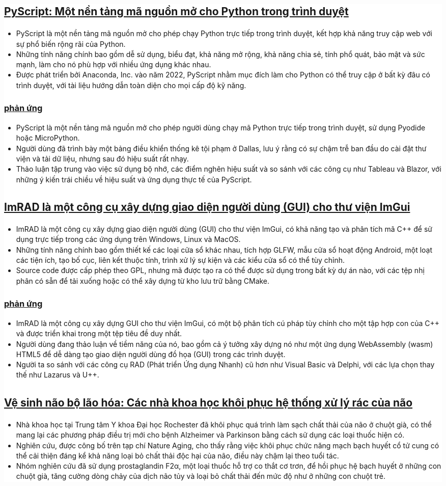 ## [PyScript: Một nền tảng mã nguồn mở cho Python trong trình duyệt](https://pyscript.net/)

- PyScript là một nền tảng mã nguồn mở cho phép chạy Python trực tiếp trong trình duyệt, kết hợp khả năng truy cập web với sự phổ biến rộng rãi của Python.
- Những tính năng chính bao gồm dễ sử dụng, biểu đạt, khả năng mở rộng, khả năng chia sẻ, tính phổ quát, bảo mật và sức mạnh, làm cho nó phù hợp với nhiều ứng dụng khác nhau.
- Được phát triển bởi Anaconda, Inc. vào năm 2022, PyScript nhằm mục đích làm cho Python có thể truy cập ở bất kỳ đâu có trình duyệt, với tài liệu hướng dẫn toàn diện cho mọi cấp độ kỹ năng.

### [phản ứng](https://news.ycombinator.com/item?id=41263843)

- PyScript là một nền tảng mã nguồn mở cho phép người dùng chạy mã Python trực tiếp trong trình duyệt, sử dụng Pyodide hoặc MicroPython.
- Người dùng đã trình bày một bảng điều khiển thống kê tội phạm ở Dallas, lưu ý rằng có sự chậm trễ ban đầu do cài đặt thư viện và tải dữ liệu, nhưng sau đó hiệu suất rất nhạy.
- Thảo luận tập trung vào việc sử dụng bộ nhớ, các điểm nghẽn hiệu suất và so sánh với các công cụ như Tableau và Blazor, với những ý kiến trái chiều về hiệu suất và ứng dụng thực tế của PyScript.

## [ImRAD là một công cụ xây dựng giao diện người dùng (GUI) cho thư viện ImGui](https://github.com/tpecholt/imrad)

- ImRAD là một công cụ xây dựng giao diện người dùng (GUI) cho thư viện ImGui, có khả năng tạo và phân tích mã C++ để sử dụng trực tiếp trong các ứng dụng trên Windows, Linux và MacOS.
- Những tính năng chính bao gồm thiết kế các loại cửa sổ khác nhau, tích hợp GLFW, mẫu cửa sổ hoạt động Android, một loạt các tiện ích, tạo bố cục, liên kết thuộc tính, trình xử lý sự kiện và các kiểu cửa sổ có thể tùy chỉnh.
- Source code được cấp phép theo GPL, nhưng mã được tạo ra có thể được sử dụng trong bất kỳ dự án nào, với các tệp nhị phân có sẵn để tải xuống hoặc có thể xây dựng từ kho lưu trữ bằng CMake.

### [phản ứng](https://news.ycombinator.com/item?id=41261426)

- ImRAD là một công cụ xây dựng GUI cho thư viện ImGui, có một bộ phân tích cú pháp tùy chỉnh cho một tập hợp con của C++ và được triển khai trong một tệp tiêu đề duy nhất.
- Người dùng đang thảo luận về tiềm năng của nó, bao gồm cả ý tưởng xây dựng nó như một ứng dụng WebAssembly (wasm) HTML5 để dễ dàng tạo giao diện người dùng đồ họa (GUI) trong các trình duyệt.
- Người ta so sánh với các công cụ RAD (Phát triển Ứng dụng Nhanh) cũ hơn như Visual Basic và Delphi, với các lựa chọn thay thế như Lazarus và U++.

## [Vệ sinh não bộ lão hóa: Các nhà khoa học khôi phục hệ thống xử lý rác của não](https://www.sciencedaily.com/releases/2024/08/240815124156.htm)

- Nhà khoa học tại Trung tâm Y khoa Đại học Rochester đã khôi phục quá trình làm sạch chất thải của não ở chuột già, có thể mang lại các phương pháp điều trị mới cho bệnh Alzheimer và Parkinson bằng cách sử dụng các loại thuốc hiện có.
- Nghiên cứu, được công bố trên tạp chí Nature Aging, cho thấy rằng việc khôi phục chức năng mạch bạch huyết cổ tử cung có thể cải thiện đáng kể khả năng loại bỏ chất thải độc hại của não, điều này chậm lại theo tuổi tác.
- Nhóm nghiên cứu đã sử dụng prostaglandin F2α, một loại thuốc hỗ trợ co thắt cơ trơn, để hồi phục hệ bạch huyết ở những con chuột già, tăng cường dòng chảy của dịch não tủy và loại bỏ chất thải đến mức độ như ở những con chuột trẻ.
